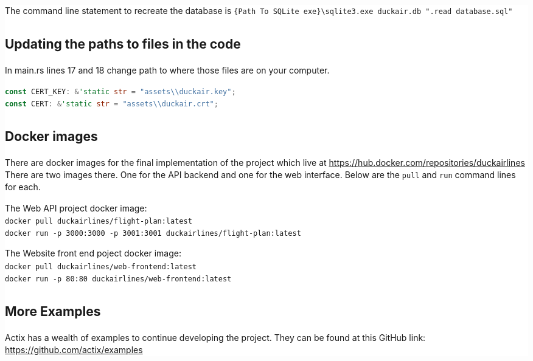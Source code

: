 The command line statement to recreate the database is `{Path To SQLite exe}\sqlite3.exe duckair.db ".read database.sql"`

## Updating the paths to files in the code
In main.rs lines 17 and 18 change path to where those files are on your computer.
```rust
const CERT_KEY: &'static str = "assets\\duckair.key";
const CERT: &'static str = "assets\\duckair.crt";
```

## Docker images
There are docker images for the final implementation of the project which live at https://hub.docker.com/repositories/duckairlines<br>
There are two images there. One for the API backend and one for the web interface. Below are the `pull` and `run` command lines for each.<br>

The Web API project docker image:<br>
`docker pull duckairlines/flight-plan:latest`<br>
`docker run -p 3000:3000 -p 3001:3001 duckairlines/flight-plan:latest`<br>

The Website front end poject docker image:<br>
`docker pull duckairlines/web-frontend:latest`<br>
`docker run -p 80:80 duckairlines/web-frontend:latest`

## More Examples
Actix has a wealth of examples to continue developing the project. They can be found at this GitHub link: https://github.com/actix/examples

[settings_image]: https://github.com/sentrid/docs/blob/main/lsc-hs.png?raw=true "Settings Image"
[settings_image2]: https://github.com/sentrid/docs/blob/main/lsc-hsr2.png?raw=true "Settings Image"
[postman_image1]: https://github.com/sentrid/docs/blob/main/postmanSettingsGear.png?raw=true "Postman Settings Image"
